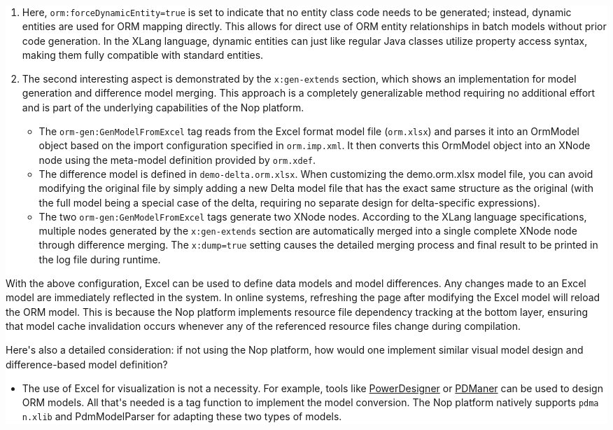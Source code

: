 1. Here, `orm:forceDynamicEntity=true` is set to indicate that no entity class code needs to be generated; instead, dynamic entities are used for ORM mapping directly. This allows for direct use of ORM entity relationships in batch models without prior code generation. In the XLang language, dynamic entities can just like regular Java classes utilize property access syntax, making them fully compatible with standard entities.

2. The second interesting aspect is demonstrated by the `x:gen-extends` section, which shows an implementation for model generation and difference model merging. This approach is a completely generalizable method requiring no additional effort and is part of the underlying capabilities of the Nop platform.
   * The `orm-gen:GenModelFromExcel` tag reads from the Excel format model file (`orm.xlsx`) and parses it into an OrmModel object based on the import configuration specified in `orm.imp.xml`. It then converts this OrmModel object into an XNode node using the meta-model definition provided by `orm.xdef`.
   * The difference model is defined in `demo-delta.orm.xlsx`. When customizing the demo.orm.xlsx model file, you can avoid modifying the original file by simply adding a new Delta model file that has the exact same structure as the original (with the full model being a special case of the delta, requiring no separate design for delta-specific expressions).
   * The two `orm-gen:GenModelFromExcel` tags generate two XNode nodes. According to the XLang language specifications, multiple nodes generated by the `x:gen-extends` section are automatically merged into a single complete XNode node through difference merging. The `x:dump=true` setting causes the detailed merging process and final result to be printed in the log file during runtime.

With the above configuration, Excel can be used to define data models and model differences. Any changes made to an Excel model are immediately reflected in the system. In online systems, refreshing the page after modifying the Excel model will reload the ORM model. This is because the Nop platform implements resource file dependency tracking at the bottom layer, ensuring that model cache invalidation occurs whenever any of the referenced resource files change during compilation.

Here's also a detailed consideration: if not using the Nop platform, how would one implement similar visual model design and difference-based model definition?
* The use of Excel for visualization is not a necessity. For example, tools like [PowerDesigner](https://www.oracle.com/technologies/products/pd-doorstep/) or [PDManer](https://my.oschina.net/skymozn/blog/10858773) can be used to design ORM models. All that's needed is a tag function to implement the model conversion. The Nop platform natively supports `pdman.xlib` and PdmModelParser for adapting these two types of models.
